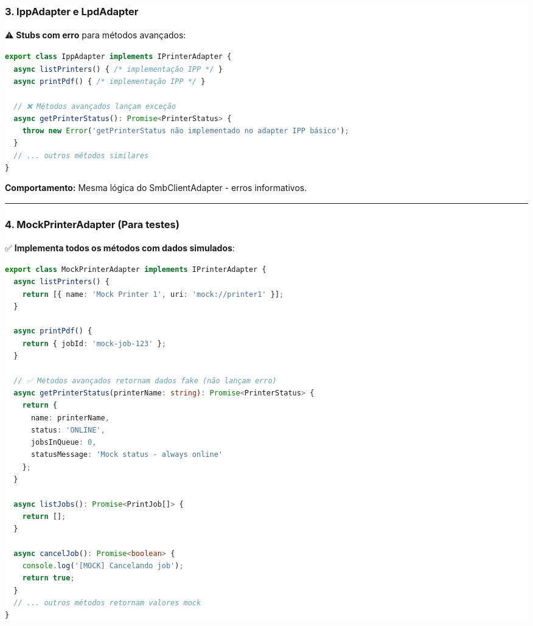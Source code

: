 
### 3. **IppAdapter** e **LpdAdapter**

⚠️ **Stubs com erro** para métodos avançados:

```typescript
export class IppAdapter implements IPrinterAdapter {
  async listPrinters() { /* implementação IPP */ }
  async printPdf() { /* implementação IPP */ }
  
  // ❌ Métodos avançados lançam exceção
  async getPrinterStatus(): Promise<PrinterStatus> {
    throw new Error('getPrinterStatus não implementado no adapter IPP básico');
  }
  // ... outros métodos similares
}
```

**Comportamento:** Mesma lógica do SmbClientAdapter - erros informativos.

---

### 4. **MockPrinterAdapter** (Para testes)

✅ **Implementa todos os métodos com dados simulados**:

```typescript
export class MockPrinterAdapter implements IPrinterAdapter {
  async listPrinters() { 
    return [{ name: 'Mock Printer 1', uri: 'mock://printer1' }];
  }
  
  async printPdf() { 
    return { jobId: 'mock-job-123' };
  }
  
  // ✅ Métodos avançados retornam dados fake (não lançam erro)
  async getPrinterStatus(printerName: string): Promise<PrinterStatus> {
    return {
      name: printerName,
      status: 'ONLINE',
      jobsInQueue: 0,
      statusMessage: 'Mock status - always online'
    };
  }
  
  async listJobs(): Promise<PrintJob[]> {
    return [];
  }
  
  async cancelJob(): Promise<boolean> {
    console.log('[MOCK] Cancelando job');
    return true;
  }
  // ... outros métodos retornam valores mock
}
```
